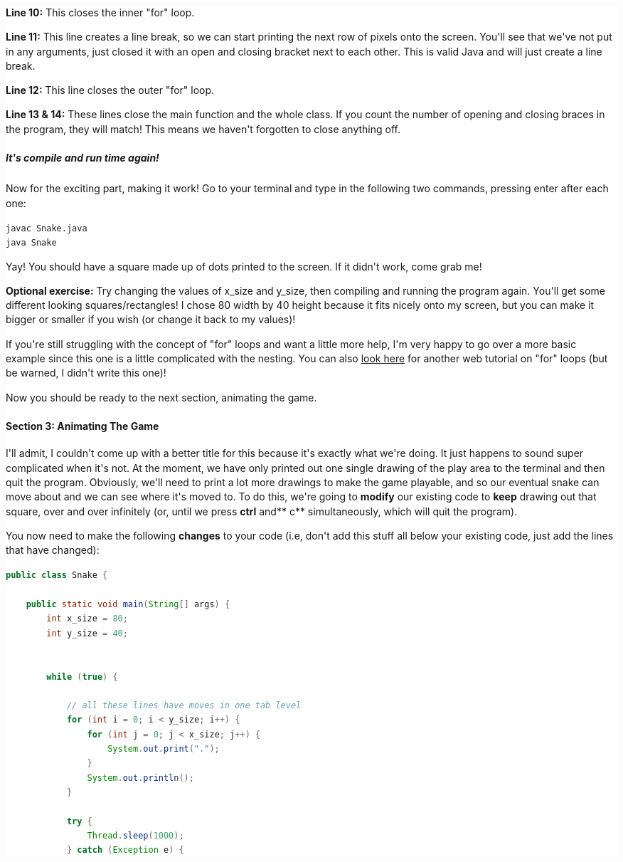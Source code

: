 **Line 10:** This closes the inner "for" loop.

**Line 11:** This line creates a line break, so we can start printing the next row of pixels onto the screen. You'll see that we've not put in any arguments, just closed it with an open and closing bracket next to each other. This is valid Java and will just create a line break.

**Line 12:** This line closes the outer "for" loop.

**Line 13 & 14:** These lines close the main function and the whole class. If you count the number of opening and closing braces in the program, they will match\! This means we haven't forgotten to close anything off. 

##### It's compile and run time again\!

Now for the exciting part, making it work\! Go to your terminal and type in the following two commands, pressing enter after each one:

```bash
javac Snake.java
java Snake
```
Yay\! You should have a square made up of dots printed to the screen. If it didn't work, come grab me\!

**Optional exercise:** Try changing the values of x\_size and y\_size, then compiling and running the program again. You'll get some different looking squares/rectangles\! I chose 80 width by 40 height because it fits nicely onto my screen, but you can make it bigger or smaller if you wish (or change it back to my values)\!

If you're still struggling with the concept of "for" loops and want a little more help, I'm very happy to go over a more basic example since this one is a little complicated with the nesting. You can also [look here](http://www.homeandlearn.co.uk/java/java_for_loops.html) for another web tutorial on "for" loops (but be warned, I didn't write this one)\!

Now you should be ready to the next section, animating the game.

#### Section 3: Animating The Game
I'll admit, I couldn't come up with a better title for this because it's exactly what we're doing. It just happens to sound super complicated when it's not. At the moment, we have only printed out one single drawing of the play area to the terminal and then quit the program. Obviously, we'll need to print a lot more drawings to make the game playable, and so our eventual snake can move about and we can see where it's moved to. To do this, we're going to **modify** our existing code to **keep** drawing out that square, over and over infinitely (or, until we press **ctrl** and** c** simultaneously, which will quit the program).

You now need to make the following **changes** to your code (i.e, don't add this stuff all below your existing code, just add the lines that have changed):

```java
public class Snake {

    public static void main(String[] args) {
        int x_size = 80;
        int y_size = 40;


        while (true) {

            // all these lines have moves in one tab level
            for (int i = 0; i < y_size; i++) {
                for (int j = 0; j < x_size; j++) {
                    System.out.print(".");
                }
                System.out.println();
            }

            try {
                Thread.sleep(1000);
            } catch (Exception e) {
```